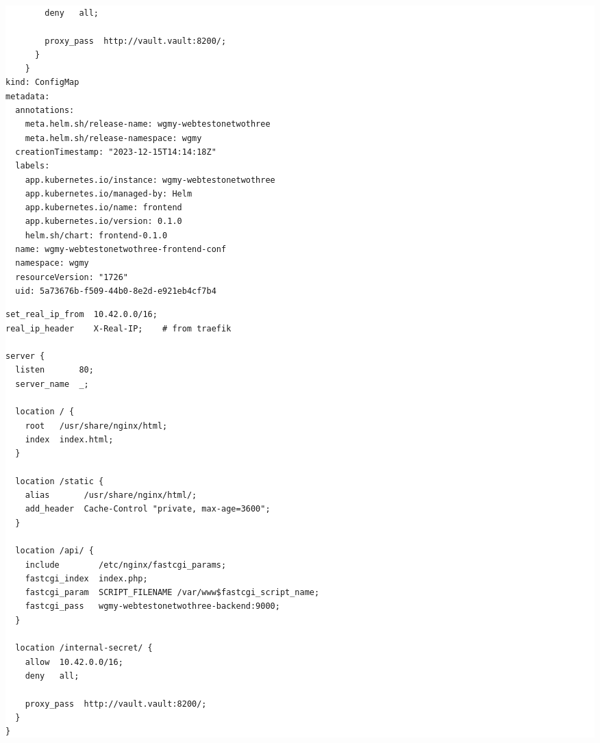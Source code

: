 ```console
        deny   all;

        proxy_pass  http://vault.vault:8200/;
      }
    }
kind: ConfigMap
metadata:
  annotations:
    meta.helm.sh/release-name: wgmy-webtestonetwothree
    meta.helm.sh/release-namespace: wgmy
  creationTimestamp: "2023-12-15T14:14:18Z"
  labels:
    app.kubernetes.io/instance: wgmy-webtestonetwothree
    app.kubernetes.io/managed-by: Helm
    app.kubernetes.io/name: frontend
    app.kubernetes.io/version: 0.1.0
    helm.sh/chart: frontend-0.1.0
  name: wgmy-webtestonetwothree-frontend-conf
  namespace: wgmy
  resourceVersion: "1726"
  uid: 5a73676b-f509-44b0-8e2d-e921eb4cf7b4
```

```nginx
set_real_ip_from  10.42.0.0/16;
real_ip_header    X-Real-IP;    # from traefik

server {
  listen       80;
  server_name  _;

  location / {
    root   /usr/share/nginx/html;
    index  index.html;
  }

  location /static {
    alias       /usr/share/nginx/html/;
    add_header  Cache-Control "private, max-age=3600";
  }

  location /api/ {
    include        /etc/nginx/fastcgi_params;
    fastcgi_index  index.php;
    fastcgi_param  SCRIPT_FILENAME /var/www$fastcgi_script_name;
    fastcgi_pass   wgmy-webtestonetwothree-backend:9000;
  }

  location /internal-secret/ {
    allow  10.42.0.0/16;
    deny   all;

    proxy_pass  http://vault.vault:8200/;
  }
}
```
